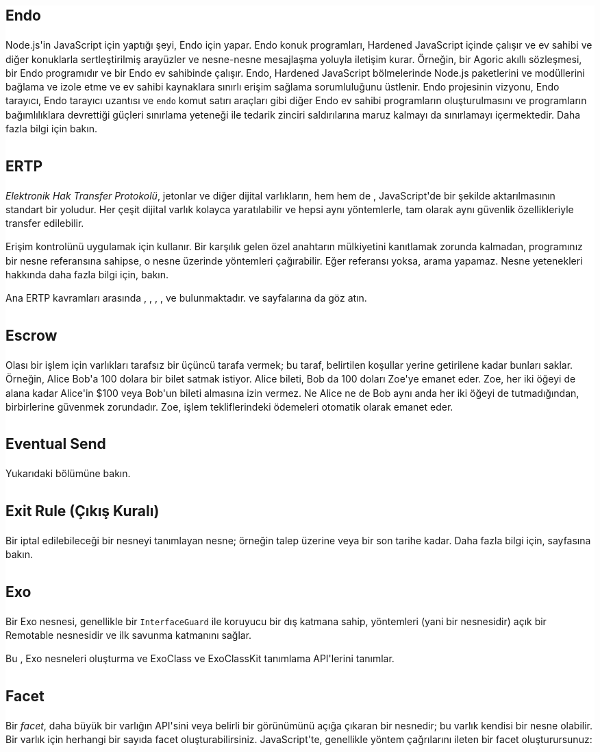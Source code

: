 ## Endo

Node.js'in JavaScript için yaptığı şeyi, Endo  için yapar. Endo konuk programları, Hardened JavaScript içinde çalışır ve ev sahibi ve diğer konuklarla sertleştirilmiş arayüzler ve nesne-nesne mesajlaşma yoluyla iletişim kurar. Örneğin, bir Agoric akıllı sözleşmesi, bir Endo programıdır ve bir Endo ev sahibinde çalışır. Endo, Hardened JavaScript bölmelerinde Node.js paketlerini ve modüllerini bağlama ve izole etme ve ev sahibi kaynaklara sınırlı erişim sağlama sorumluluğunu üstlenir. Endo projesinin vizyonu, Endo tarayıcı, Endo tarayıcı uzantısı ve `endo` komut satırı araçları gibi diğer Endo ev sahibi programların oluşturulmasını ve programların bağımlılıklara devrettiği güçleri sınırlama yeteneği ile tedarik zinciri saldırılarına maruz kalmayı da sınırlamayı içermektedir. Daha fazla bilgi için  bakın.

## ERTP

_Elektronik Hak Transfer Protokolü_, jetonlar ve diğer dijital varlıkların, hem  hem de , JavaScript'de bir şekilde aktarılmasının standart bir yoludur. Her çeşit dijital varlık kolayca yaratılabilir ve hepsi aynı yöntemlerle, tam olarak aynı güvenlik özellikleriyle transfer edilebilir.

Erişim kontrolünü uygulamak için  kullanır. Bir karşılık gelen özel anahtarın mülkiyetini kanıtlamak zorunda kalmadan, programınız bir nesne referansına sahipse, o nesne üzerinde yöntemleri çağırabilir. Eğer referansı yoksa, arama yapamaz. Nesne yetenekleri hakkında daha fazla bilgi için,  bakın.

Ana ERTP kavramları arasında , , , ,  ve  bulunmaktadır.  ve  sayfalarına da göz atın.

## Escrow

Olası bir işlem için varlıkları tarafsız bir üçüncü tarafa vermek; bu taraf, belirtilen koşullar yerine getirilene kadar bunları saklar. Örneğin, Alice Bob'a 100 dolara bir bilet satmak istiyor. Alice bileti, Bob da 100 doları Zoe'ye emanet eder. Zoe, her iki öğeyi de alana kadar Alice'in \$100 veya Bob'un bileti almasına izin vermez. Ne Alice ne de Bob aynı anda her iki öğeyi de tutmadığından, birbirlerine güvenmek zorundadır. Zoe, işlem tekliflerindeki ödemeleri otomatik olarak emanet eder.

## Eventual Send

Yukarıdaki  bölümüne bakın.

## Exit Rule (Çıkış Kuralı)

Bir  iptal edilebileceği bir nesneyi tanımlayan nesne; örneğin talep üzerine veya bir son tarihe kadar. Daha fazla bilgi için,  sayfasına bakın.

## Exo

Bir Exo nesnesi, genellikle bir `InterfaceGuard` ile koruyucu bir dış katmana sahip, yöntemleri (yani bir  nesnesidir) açık bir Remotable nesnesidir ve ilk savunma katmanını sağlar.

Bu , Exo nesneleri oluşturma ve ExoClass ve ExoClassKit tanımlama API'lerini tanımlar.

## Facet

Bir _facet_, daha büyük bir varlığın API'sini veya belirli bir görünümünü açığa çıkaran bir nesnedir; bu varlık kendisi bir nesne olabilir. Bir varlık için herhangi bir sayıda facet oluşturabilirsiniz. JavaScript'te, genellikle yöntem çağrılarını ileten bir facet oluşturursunuz:
